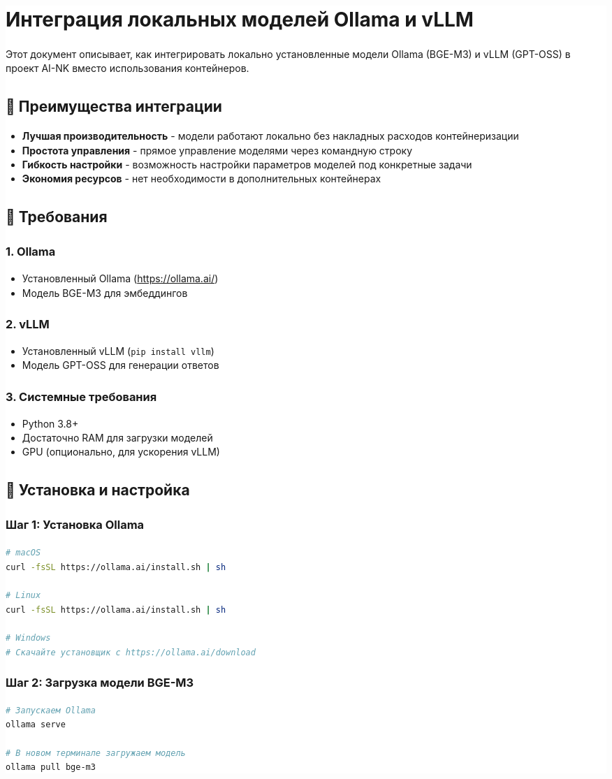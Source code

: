 # Интеграция локальных моделей Ollama и vLLM

Этот документ описывает, как интегрировать локально установленные модели Ollama (BGE-M3) и vLLM (GPT-OSS) в проект AI-NK вместо использования контейнеров.

## 🎯 Преимущества интеграции

- **Лучшая производительность** - модели работают локально без накладных расходов контейнеризации
- **Простота управления** - прямое управление моделями через командную строку
- **Гибкость настройки** - возможность настройки параметров моделей под конкретные задачи
- **Экономия ресурсов** - нет необходимости в дополнительных контейнерах

## 🤖 Требования

### 1. Ollama
- Установленный Ollama (https://ollama.ai/)
- Модель BGE-M3 для эмбеддингов

### 2. vLLM
- Установленный vLLM (`pip install vllm`)
- Модель GPT-OSS для генерации ответов

### 3. Системные требования
- Python 3.8+
- Достаточно RAM для загрузки моделей
- GPU (опционально, для ускорения vLLM)

## 🚀 Установка и настройка

### Шаг 1: Установка Ollama

```bash
# macOS
curl -fsSL https://ollama.ai/install.sh | sh

# Linux
curl -fsSL https://ollama.ai/install.sh | sh

# Windows
# Скачайте установщик с https://ollama.ai/download
```

### Шаг 2: Загрузка модели BGE-M3

```bash
# Запускаем Ollama
ollama serve

# В новом терминале загружаем модель
ollama pull bge-m3
```

